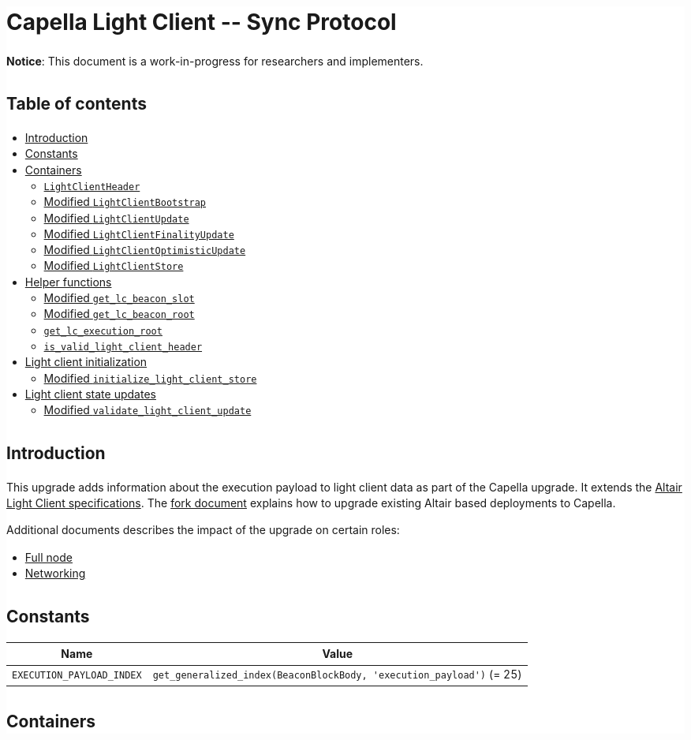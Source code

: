 # Capella Light Client -- Sync Protocol

**Notice**: This document is a work-in-progress for researchers and implementers.

## Table of contents





- [Introduction](#introduction)
- [Constants](#constants)
- [Containers](#containers)
  - [`LightClientHeader`](#lightclientheader)
  - [Modified `LightClientBootstrap`](#modified-lightclientbootstrap)
  - [Modified `LightClientUpdate`](#modified-lightclientupdate)
  - [Modified `LightClientFinalityUpdate`](#modified-lightclientfinalityupdate)
  - [Modified `LightClientOptimisticUpdate`](#modified-lightclientoptimisticupdate)
  - [Modified `LightClientStore`](#modified-lightclientstore)
- [Helper functions](#helper-functions)
  - [Modified `get_lc_beacon_slot`](#modified-get_lc_beacon_slot)
  - [Modified `get_lc_beacon_root`](#modified-get_lc_beacon_root)
  - [`get_lc_execution_root`](#get_lc_execution_root)
  - [`is_valid_light_client_header`](#is_valid_light_client_header)
- [Light client initialization](#light-client-initialization)
  - [Modified `initialize_light_client_store`](#modified-initialize_light_client_store)
- [Light client state updates](#light-client-state-updates)
  - [Modified `validate_light_client_update`](#modified-validate_light_client_update)




## Introduction

This upgrade adds information about the execution payload to light client data as part of the Capella upgrade. It extends the [Altair Light Client specifications](../../altair/light-client/sync-protocol.md). The [fork document](./fork.md) explains how to upgrade existing Altair based deployments to Capella.

Additional documents describes the impact of the upgrade on certain roles:
- [Full node](./full-node.md)
- [Networking](./p2p-interface.md)

## Constants

| Name | Value |
| - | - |
| `EXECUTION_PAYLOAD_INDEX` | `get_generalized_index(BeaconBlockBody, 'execution_payload')` (= 25) |

## Containers
